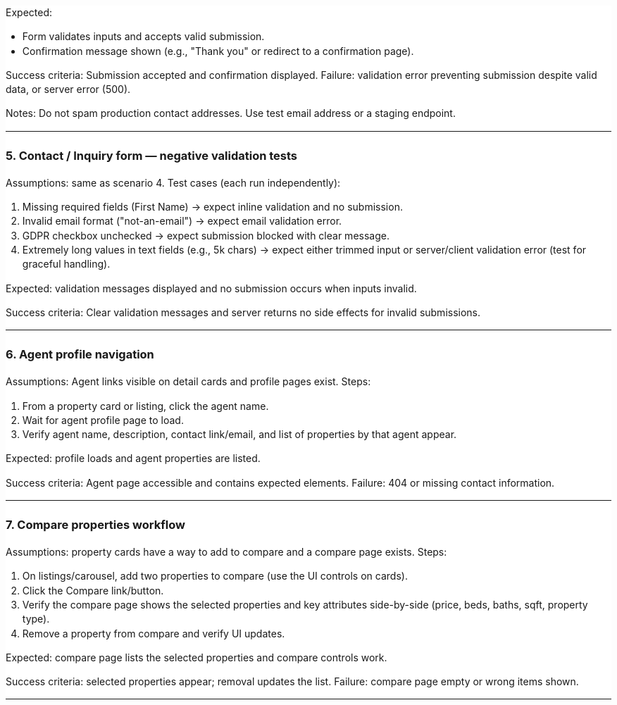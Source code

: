 Expected:
- Form validates inputs and accepts valid submission.
- Confirmation message shown (e.g., "Thank you" or redirect to a confirmation page).

Success criteria: Submission accepted and confirmation displayed. Failure: validation error preventing submission despite valid data, or server error (500).

Notes: Do not spam production contact addresses. Use test email address or a staging endpoint.

---

### 5. Contact / Inquiry form — negative validation tests
Assumptions: same as scenario 4.
Test cases (each run independently):
1. Missing required fields (First Name) → expect inline validation and no submission.
2. Invalid email format ("not-an-email") → expect email validation error.
3. GDPR checkbox unchecked → expect submission blocked with clear message.
4. Extremely long values in text fields (e.g., 5k chars) → expect either trimmed input or server/client validation error (test for graceful handling).

Expected: validation messages displayed and no submission occurs when inputs invalid.

Success criteria: Clear validation messages and server returns no side effects for invalid submissions.

---

### 6. Agent profile navigation
Assumptions: Agent links visible on detail cards and profile pages exist.
Steps:
1. From a property card or listing, click the agent name.
2. Wait for agent profile page to load.
3. Verify agent name, description, contact link/email, and list of properties by that agent appear.

Expected: profile loads and agent properties are listed.

Success criteria: Agent page accessible and contains expected elements. Failure: 404 or missing contact information.

---

### 7. Compare properties workflow
Assumptions: property cards have a way to add to compare and a compare page exists.
Steps:
1. On listings/carousel, add two properties to compare (use the UI controls on cards).
2. Click the Compare link/button.
3. Verify the compare page shows the selected properties and key attributes side-by-side (price, beds, baths, sqft, property type).
4. Remove a property from compare and verify UI updates.

Expected: compare page lists the selected properties and compare controls work.

Success criteria: selected properties appear; removal updates the list. Failure: compare page empty or wrong items shown.

---